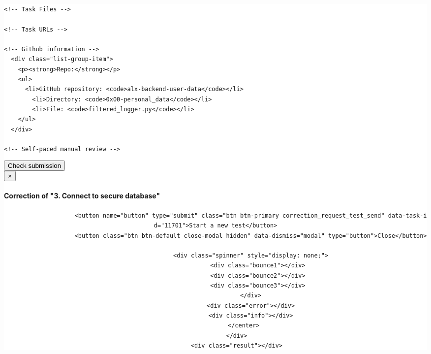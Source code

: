   <div class="list-group">
      <!-- LTI Resource -->

    <!-- Task Files -->

    <!-- Task URLs -->

    <!-- Github information -->
      <div class="list-group-item">
        <p><strong>Repo:</strong></p>
        <ul>
          <li>GitHub repository: <code>alx-backend-user-data</code></li>
            <li>Directory: <code>0x00-personal_data</code></li>
            <li>File: <code>filtered_logger.py</code></li>
        </ul>
      </div>

    <!-- Self-paced manual review -->
  </div>

  
  <div class="panel-footer">
      <div class="align-items-center d-flex justify-content-between">
        
<div>
      <button class="btn btn-default btn-sm check-your-task-11701-modal-button" data-task-id="11701" data-toggle="modal" data-target="#task-test-correction-11701-correction-modal" id="task-num-3-check-code-btn" data-gtm-custom-event-name="task_checker_modal" data-gtm-custom-event-options='{&quot;taskId&quot;:11701}'>
          Check submission
      </button>
      <div class="modal fade task_correction_modal student_modal" id="task-test-correction-11701-correction-modal">
    <div class="modal-dialog">
        <div class="modal-content">
            <div class="modal-header">
                <button type="button" class="close" data-dismiss="modal" aria-label="Close"><span aria-hidden="true">&times;</span></button>
                <h4 class="modal-title">Correction of "3. Connect to secure database"</h4>
            </div>
            <div class="modal-body">
                <div class="actions">
                    <center>
                        <div class="alert alert-info hidden"></div>

                        <button name="button" type="submit" class="btn btn-primary correction_request_test_send" data-task-id="11701">Start a new test</button>
                        <button class="btn btn-default close-modal hidden" data-dismiss="modal" type="button">Close</button>

                        <div class="spinner" style="display: none;">
                            <div class="bounce1"></div>
                            <div class="bounce2"></div>
                            <div class="bounce3"></div>
                        </div>
                        <div class="error"></div>
                        <div class="info"></div>
                    </center>
                </div>
                <div class="result"></div>
